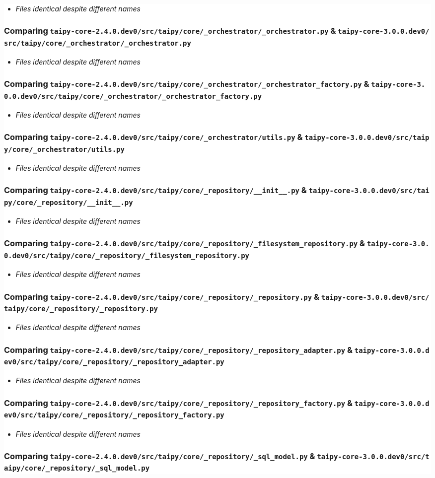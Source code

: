  * *Files identical despite different names*

### Comparing `taipy-core-2.4.0.dev0/src/taipy/core/_orchestrator/_orchestrator.py` & `taipy-core-3.0.0.dev0/src/taipy/core/_orchestrator/_orchestrator.py`

 * *Files identical despite different names*

### Comparing `taipy-core-2.4.0.dev0/src/taipy/core/_orchestrator/_orchestrator_factory.py` & `taipy-core-3.0.0.dev0/src/taipy/core/_orchestrator/_orchestrator_factory.py`

 * *Files identical despite different names*

### Comparing `taipy-core-2.4.0.dev0/src/taipy/core/_orchestrator/utils.py` & `taipy-core-3.0.0.dev0/src/taipy/core/_orchestrator/utils.py`

 * *Files identical despite different names*

### Comparing `taipy-core-2.4.0.dev0/src/taipy/core/_repository/__init__.py` & `taipy-core-3.0.0.dev0/src/taipy/core/_repository/__init__.py`

 * *Files identical despite different names*

### Comparing `taipy-core-2.4.0.dev0/src/taipy/core/_repository/_filesystem_repository.py` & `taipy-core-3.0.0.dev0/src/taipy/core/_repository/_filesystem_repository.py`

 * *Files identical despite different names*

### Comparing `taipy-core-2.4.0.dev0/src/taipy/core/_repository/_repository.py` & `taipy-core-3.0.0.dev0/src/taipy/core/_repository/_repository.py`

 * *Files identical despite different names*

### Comparing `taipy-core-2.4.0.dev0/src/taipy/core/_repository/_repository_adapter.py` & `taipy-core-3.0.0.dev0/src/taipy/core/_repository/_repository_adapter.py`

 * *Files identical despite different names*

### Comparing `taipy-core-2.4.0.dev0/src/taipy/core/_repository/_repository_factory.py` & `taipy-core-3.0.0.dev0/src/taipy/core/_repository/_repository_factory.py`

 * *Files identical despite different names*

### Comparing `taipy-core-2.4.0.dev0/src/taipy/core/_repository/_sql_model.py` & `taipy-core-3.0.0.dev0/src/taipy/core/_repository/_sql_model.py`
